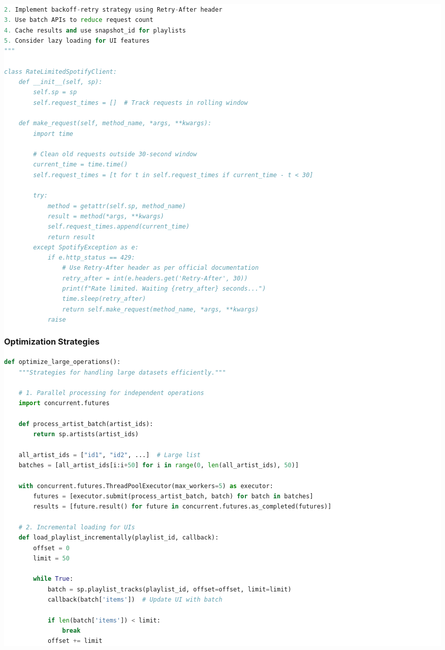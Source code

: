 ```python
2. Implement backoff-retry strategy using Retry-After header
3. Use batch APIs to reduce request count
4. Cache results and use snapshot_id for playlists
5. Consider lazy loading for UI features
"""

class RateLimitedSpotifyClient:
    def __init__(self, sp):
        self.sp = sp
        self.request_times = []  # Track requests in rolling window

    def make_request(self, method_name, *args, **kwargs):
        import time

        # Clean old requests outside 30-second window
        current_time = time.time()
        self.request_times = [t for t in self.request_times if current_time - t < 30]

        try:
            method = getattr(self.sp, method_name)
            result = method(*args, **kwargs)
            self.request_times.append(current_time)
            return result
        except SpotifyException as e:
            if e.http_status == 429:
                # Use Retry-After header as per official documentation
                retry_after = int(e.headers.get('Retry-After', 30))
                print(f"Rate limited. Waiting {retry_after} seconds...")
                time.sleep(retry_after)
                return self.make_request(method_name, *args, **kwargs)
            raise
```

### Optimization Strategies
```python
def optimize_large_operations():
    """Strategies for handling large datasets efficiently."""

    # 1. Parallel processing for independent operations
    import concurrent.futures

    def process_artist_batch(artist_ids):
        return sp.artists(artist_ids)

    all_artist_ids = ["id1", "id2", ...]  # Large list
    batches = [all_artist_ids[i:i+50] for i in range(0, len(all_artist_ids), 50)]

    with concurrent.futures.ThreadPoolExecutor(max_workers=5) as executor:
        futures = [executor.submit(process_artist_batch, batch) for batch in batches]
        results = [future.result() for future in concurrent.futures.as_completed(futures)]

    # 2. Incremental loading for UIs
    def load_playlist_incrementally(playlist_id, callback):
        offset = 0
        limit = 50

        while True:
            batch = sp.playlist_tracks(playlist_id, offset=offset, limit=limit)
            callback(batch['items'])  # Update UI with batch

            if len(batch['items']) < limit:
                break
            offset += limit
```